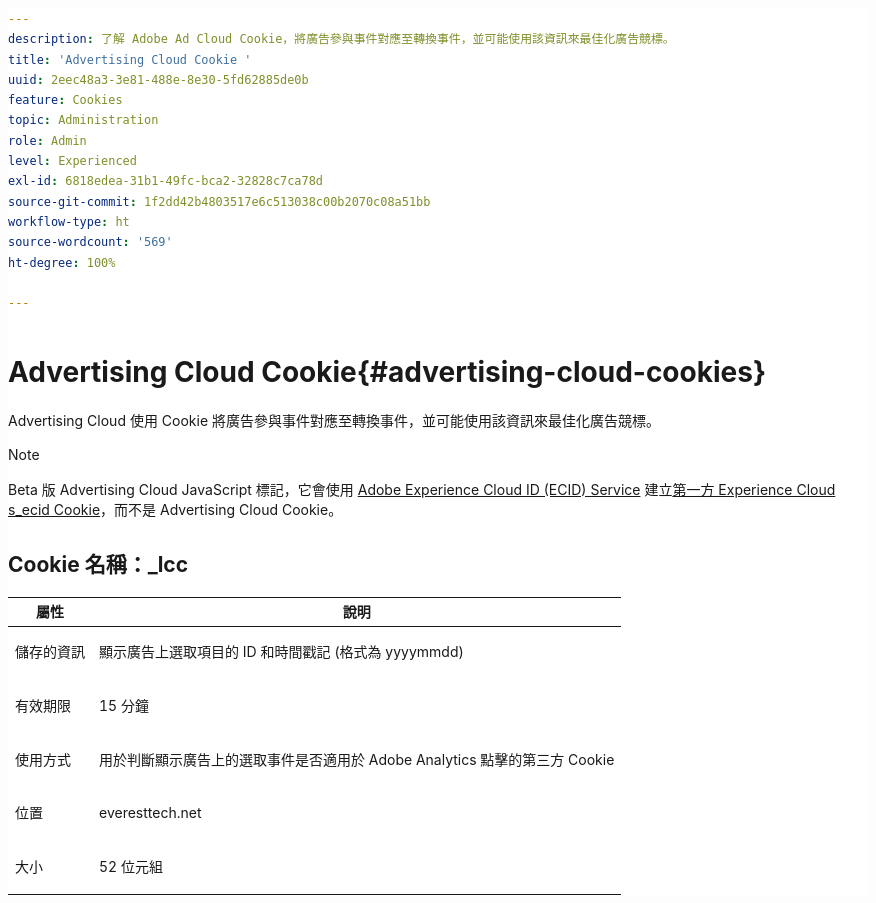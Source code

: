 ```yaml
---
description: 了解 Adobe Ad Cloud Cookie，將廣告參與事件對應至轉換事件，並可能使用該資訊來最佳化廣告競標。
title: 'Advertising Cloud Cookie '
uuid: 2eec48a3-3e81-488e-8e30-5fd62885de0b
feature: Cookies
topic: Administration
role: Admin
level: Experienced
exl-id: 6818edea-31b1-49fc-bca2-32828c7ca78d
source-git-commit: 1f2dd42b4803517e6c513038c00b2070c08a51bb
workflow-type: ht
source-wordcount: '569'
ht-degree: 100%

---
```


# Advertising Cloud Cookie{#advertising-cloud-cookies}

Advertising Cloud 使用 Cookie 將廣告參與事件對應至轉換事件，並可能使用該資訊來最佳化廣告競標。

>[!NOTE]
>
>Beta 版 Advertising Cloud JavaScript 標記，它會使用 [Adobe Experience Cloud ID (ECID) Service](https://experienceleague.adobe.com/docs/id-service/using/intro/overview.html) 建立[第一方 Experience Cloud s_ecid Cookie](cookies-first-party.md)，而不是 Advertising Cloud Cookie。

## Cookie 名稱：_lcc

<table id="table_821F8EBE91F244CBA72B0975B961B908"> 
 <thead> 
  <tr> 
   <th colname="col1" class="entry"> 屬性 </th> 
   <th colname="col2" class="entry"> 說明 </th> 
  </tr> 
 </thead>
 <tbody> 
  <tr> 
   <td colname="col1"> <p>儲存的資訊 </p> </td> 
   <td colname="col2"> <p>顯示廣告上選取項目的 ID 和時間戳記 (格式為 yyyymmdd)</p> </td> 
  </tr> 
  <tr> 
   <td colname="col1"> <p>有效期限 </p> </td> 
   <td colname="col2"> <p>15 分鐘</p> </td> 
  </tr> 
  <tr> 
   <td colname="col1"> <p>使用方式 </p> </td> 
   <td colname="col2"> <p>用於判斷顯示廣告上的選取事件是否適用於 Adobe Analytics 點擊的第三方 Cookie </p> </td> 
  </tr> 
  <tr> 
   <td colname="col1"> <p>位置 </p> </td> 
   <td colname="col2"> <p>everesttech.net </p> </td> 
  </tr> 
  <tr> 
   <td colname="col1"> <p>大小 </p> </td> 
   <td colname="col2"> <p>52 位元組 </p> </td> 
  </tr> 
 </tbody> 
</table>
